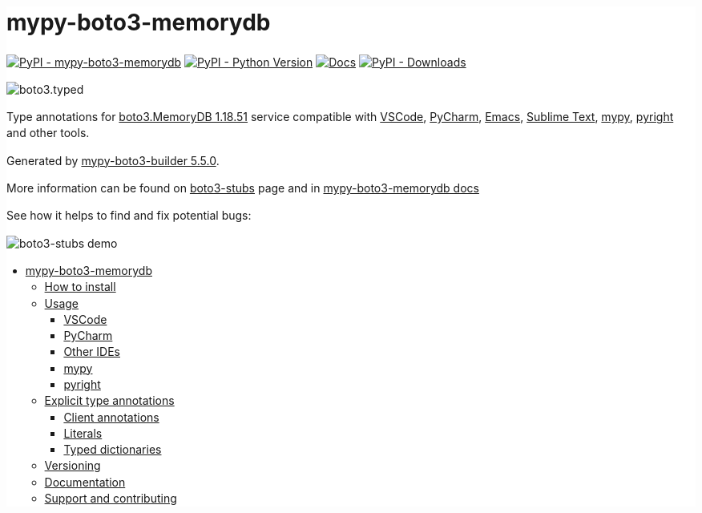<a id="mypy-boto3-memorydb"></a>

# mypy-boto3-memorydb

[![PyPI - mypy-boto3-memorydb](https://img.shields.io/pypi/v/mypy-boto3-memorydb.svg?color=blue)](https://pypi.org/project/mypy-boto3-memorydb)
[![PyPI - Python Version](https://img.shields.io/pypi/pyversions/mypy-boto3-memorydb.svg?color=blue)](https://pypi.org/project/mypy-boto3-memorydb)
[![Docs](https://img.shields.io/readthedocs/mypy-boto3-builder.svg?color=blue)](https://mypy-boto3-builder.readthedocs.io/)
[![PyPI - Downloads](https://img.shields.io/pypi/dw/mypy-boto3-memorydb?color=blue)](https://pypistats.org/packages/mypy-boto3-memorydb)

![boto3.typed](https://github.com/vemel/mypy_boto3_builder/raw/master/logo.png)

Type annotations for
[boto3.MemoryDB 1.18.51](https://boto3.amazonaws.com/v1/documentation/api/1.18.51/reference/services/memorydb.html#MemoryDB)
service compatible with [VSCode](https://code.visualstudio.com/),
[PyCharm](https://www.jetbrains.com/pycharm/),
[Emacs](https://www.gnu.org/software/emacs/),
[Sublime Text](https://www.sublimetext.com/),
[mypy](https://github.com/python/mypy),
[pyright](https://github.com/microsoft/pyright) and other tools.

Generated by
[mypy-boto3-builder 5.5.0](https://github.com/vemel/mypy_boto3_builder).

More information can be found on
[boto3-stubs](https://pypi.org/project/boto3-stubs/) page and in
[mypy-boto3-memorydb docs](https://vemel.github.io/boto3_stubs_docs/mypy_boto3_memorydb/)

See how it helps to find and fix potential bugs:

![boto3-stubs demo](https://github.com/vemel/mypy_boto3_builder/raw/master/demo.gif)

- [mypy-boto3-memorydb](#mypy-boto3-memorydb)
  - [How to install](#how-to-install)
  - [Usage](#usage)
    - [VSCode](#vscode)
    - [PyCharm](#pycharm)
    - [Other IDEs](#other-ides)
    - [mypy](#mypy)
    - [pyright](#pyright)
  - [Explicit type annotations](#explicit-type-annotations)
    - [Client annotations](#client-annotations)
    - [Literals](#literals)
    - [Typed dictionaries](#typed-dictionaries)
  - [Versioning](#versioning)
  - [Documentation](#documentation)
  - [Support and contributing](#support-and-contributing)

<a id="how-to-install"></a>

